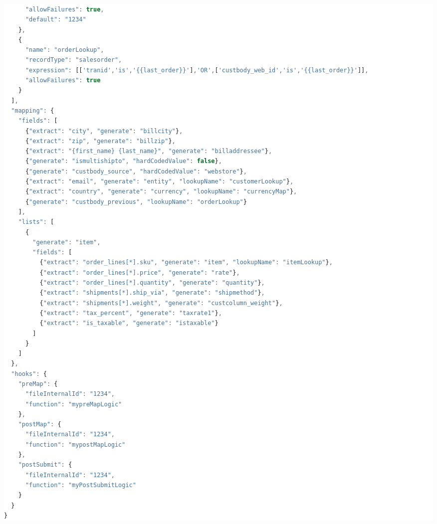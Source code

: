 ```javascript
      "allowFailures": true,
      "default": "1234"
    },
    {
      "name": "orderLookup",
      "recordType": "salesorder",
      "expression": [['tranid','is','{{last_order}}'],'OR',['custbody_web_id','is','{{last_order}}']],
      "allowFailures": true
    }
  ],
  "mapping": {
    "fields": [
      {"extract": "city", "generate": "billcity"},
      {"extract": "zip", "generate": "billzip"},
      {"extract": "{first_name} {last_name}", "generate": "billaddressee"},
      {"generate": "ismultishipto", "hardCodedValue": false},
      {"generate": "custbody_source", "hardCodedValue": "webstore"},
      {"extract": "email", "generate": "entity", "lookupName": "customerLookup"},
      {"extract": "country", "generate": "currency", "lookupName": "currencyMap"},
      {"generate": "custbody_previous", "lookupName": "orderLookup"}
    ],
    "lists": [
      {
        "generate": "item",
        "fields": [
          {"extract": "order_lines[*].sku", "generate": "item", "lookupName": "itemLookup"},
          {"extract": "order_lines[*].price", "generate": "rate"},
          {"extract": "order_lines[*].quantity", "generate": "quantity"},
          {"extract": "shipments[*].ship_via", "generate": "shipmethod"},
          {"extract": "shipments[*].weight", "generate": "custcolumn_weight"},
          {"extract": "tax_percent", "generate": "taxrate1"},
          {"extract": "is_taxable", "generate": "istaxable"}
        ]
      }
    ]
  },
  "hooks": {
    "preMap": {
      "fileInternalId": "1234",
      "function": "mypreMapLogic"
    },
    "postMap": {
      "fileInternalId": "1234",
      "function": "mypostMapLogic"
    },
    "postSubmit": {
      "fileInternalId": "1234",
      "function": "myPostSubmitLogic"
    }
  }
}
```
